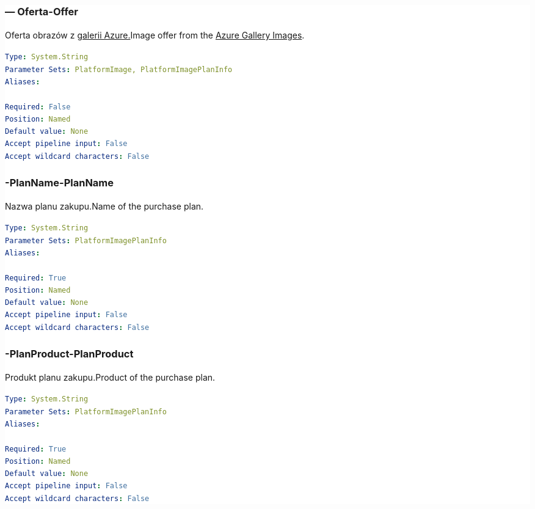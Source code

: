 ### <span data-ttu-id="bc593-123">— Oferta</span><span class="sxs-lookup"><span data-stu-id="bc593-123">-Offer</span></span>
<span data-ttu-id="bc593-124">Oferta obrazów z [galerii Azure.](https://docs.microsoft.com/en-us/rest/api/compute/virtualmachineimages)</span><span class="sxs-lookup"><span data-stu-id="bc593-124">Image offer from the [Azure Gallery Images](https://docs.microsoft.com/en-us/rest/api/compute/virtualmachineimages).</span></span>

```yaml
Type: System.String
Parameter Sets: PlatformImage, PlatformImagePlanInfo
Aliases:

Required: False
Position: Named
Default value: None
Accept pipeline input: False
Accept wildcard characters: False
```

### <span data-ttu-id="bc593-125">-PlanName</span><span class="sxs-lookup"><span data-stu-id="bc593-125">-PlanName</span></span>
<span data-ttu-id="bc593-126">Nazwa planu zakupu.</span><span class="sxs-lookup"><span data-stu-id="bc593-126">Name of the purchase plan.</span></span>

```yaml
Type: System.String
Parameter Sets: PlatformImagePlanInfo
Aliases:

Required: True
Position: Named
Default value: None
Accept pipeline input: False
Accept wildcard characters: False
```

### <span data-ttu-id="bc593-127">-PlanProduct</span><span class="sxs-lookup"><span data-stu-id="bc593-127">-PlanProduct</span></span>
<span data-ttu-id="bc593-128">Produkt planu zakupu.</span><span class="sxs-lookup"><span data-stu-id="bc593-128">Product of the purchase plan.</span></span>

```yaml
Type: System.String
Parameter Sets: PlatformImagePlanInfo
Aliases:

Required: True
Position: Named
Default value: None
Accept pipeline input: False
Accept wildcard characters: False
```
